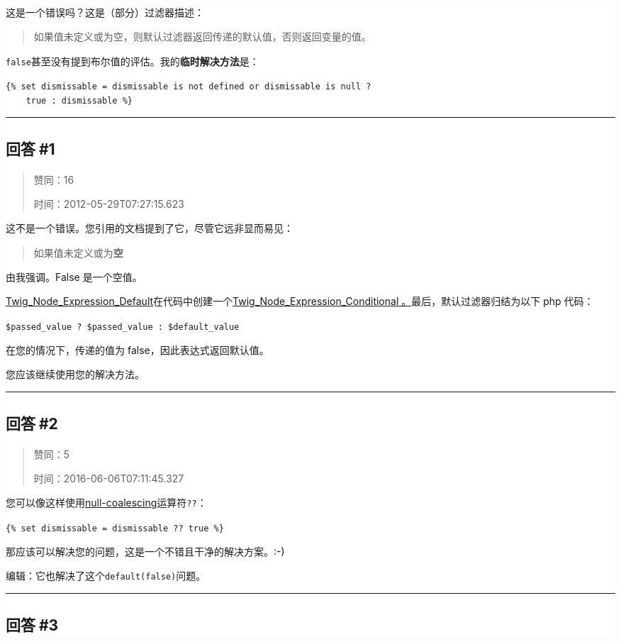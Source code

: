 这是一个错误吗？这是（部分）过滤器描述：

> 如果值未定义或为空，则默认过滤器返回传递的默认值，否则返回变量的值。

`false`甚至没有提到布尔值的评估。我的**临时解决方法**是：

```
{% set dismissable = dismissable is not defined or dismissable is null ?
    true : dismissable %} 
```

* * *

## 回答 #1

> 赞同：16
> 
> 时间：2012-05-29T07:27:15.623

这不是一个错误。您引用的文档提到了它，尽管它远非显而易见：

> 如果值未定义或为**空**

由我强调。False 是一个空值。

[Twig_Node_Expression_Default](https://github.com/fabpot/Twig/blob/master/lib/Twig/Node/Expression/Filter/Default.php)在代码中创建一个[Twig_Node_Expression_Conditional 。](https://github.com/fabpot/Twig/blob/master/lib/Twig/Node/Expression/Conditional.php)最后，默认过滤器归结为以下 php 代码：

```
$passed_value ? $passed_value : $default_value 
```

在您的情况下，传递的值为 false，因此表达式返回默认值。

您应该继续使用您的解决方法。

* * *

## 回答 #2

> 赞同：5
> 
> 时间：2016-06-06T07:11:45.327

您可以像这样使用[null-coalescing](http://twig.sensiolabs.org/doc/templates.html#other-operators)运算符`??`：

```
{% set dismissable = dismissable ?? true %} 
```

那应该可以解决您的问题，这是一个不错且干净的解决方案。:-)

编辑：它也解决了这个`default(false)`问题。

* * *

## 回答 #3
